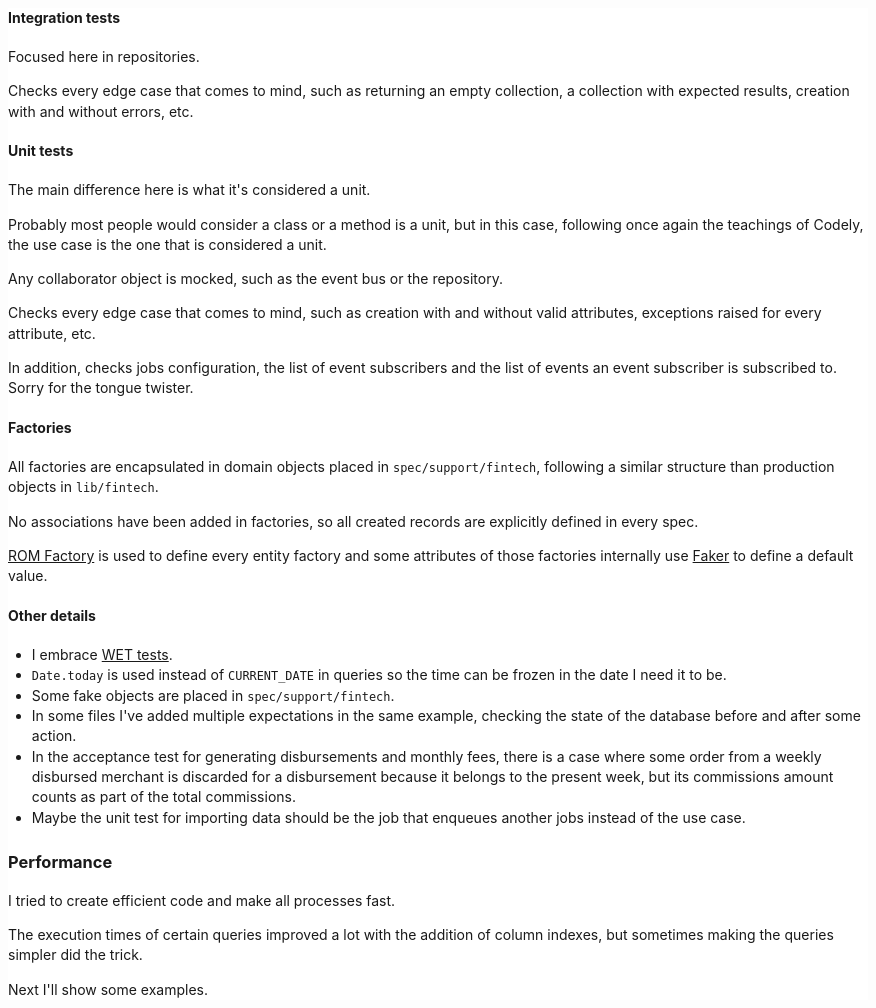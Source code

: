 #### Integration tests

Focused here in repositories.

Checks every edge case that comes to mind, such as returning an empty collection, a collection with expected results, creation with and without errors, etc.

#### Unit tests

The main difference here is what it's considered a unit.

Probably most people would consider a class or a method is a unit, but in this case, following once again the teachings of Codely, the use case is the one that is considered a unit.

Any collaborator object is mocked, such as the event bus or the repository.

Checks every edge case that comes to mind, such as creation with and without valid attributes, exceptions raised for every attribute, etc.

In addition, checks jobs configuration, the list of event subscribers and the list of events an event subscriber is subscribed to. Sorry for the tongue twister.

#### Factories

All factories are encapsulated in domain objects placed in `spec/support/fintech`, following a similar structure than production objects in `lib/fintech`.

No associations have been added in factories, so all created records are explicitly defined in every spec.

[ROM Factory](https://rom-rb.org/learn/factory/0.10/) is used to define every entity factory and some attributes of those factories internally use [Faker](https://github.com/faker-ruby/faker) to define a default value.

#### Other details

* I embrace [WET tests](https://thoughtbot.com/blog/the-case-for-wet-tests).
* `Date.today` is used instead of `CURRENT_DATE` in queries so the time can be frozen in the date I need it to be.
* Some fake objects are placed in `spec/support/fintech`.
* In some files I've added multiple expectations in the same example, checking the state of the database before and after some action.
* In the acceptance test for generating disbursements and monthly fees, there is a case where some order from a weekly disbursed merchant is discarded for a disbursement because it belongs to the present week, but its commissions amount counts as part of the total commissions.
* Maybe the unit test for importing data should be the job that enqueues another jobs instead of the use case.

### Performance

I tried to create efficient code and make all processes fast.

The execution times of certain queries improved a lot with the addition of column indexes, but sometimes making the queries simpler did the trick.

Next I'll show some examples.
